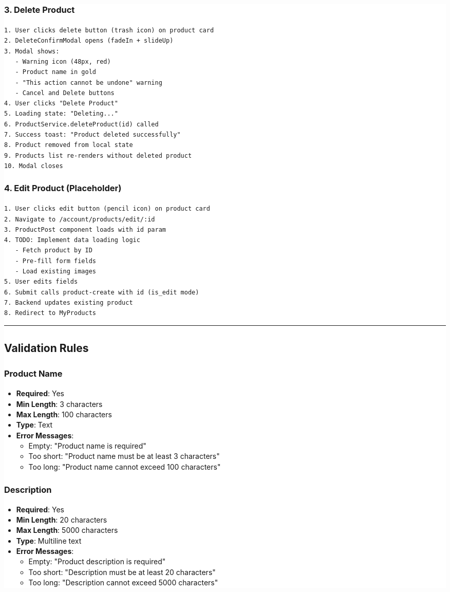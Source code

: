 ### 3. Delete Product
```
1. User clicks delete button (trash icon) on product card
2. DeleteConfirmModal opens (fadeIn + slideUp)
3. Modal shows:
   - Warning icon (48px, red)
   - Product name in gold
   - "This action cannot be undone" warning
   - Cancel and Delete buttons
4. User clicks "Delete Product"
5. Loading state: "Deleting..."
6. ProductService.deleteProduct(id) called
7. Success toast: "Product deleted successfully"
8. Product removed from local state
9. Products list re-renders without deleted product
10. Modal closes
```

### 4. Edit Product (Placeholder)
```
1. User clicks edit button (pencil icon) on product card
2. Navigate to /account/products/edit/:id
3. ProductPost component loads with id param
4. TODO: Implement data loading logic
   - Fetch product by ID
   - Pre-fill form fields
   - Load existing images
5. User edits fields
6. Submit calls product-create with id (is_edit mode)
7. Backend updates existing product
8. Redirect to MyProducts
```

---

## Validation Rules

### Product Name
- **Required**: Yes
- **Min Length**: 3 characters
- **Max Length**: 100 characters
- **Type**: Text
- **Error Messages**:
  - Empty: "Product name is required"
  - Too short: "Product name must be at least 3 characters"
  - Too long: "Product name cannot exceed 100 characters"

### Description
- **Required**: Yes
- **Min Length**: 20 characters
- **Max Length**: 5000 characters
- **Type**: Multiline text
- **Error Messages**:
  - Empty: "Product description is required"
  - Too short: "Description must be at least 20 characters"
  - Too long: "Description cannot exceed 5000 characters"
